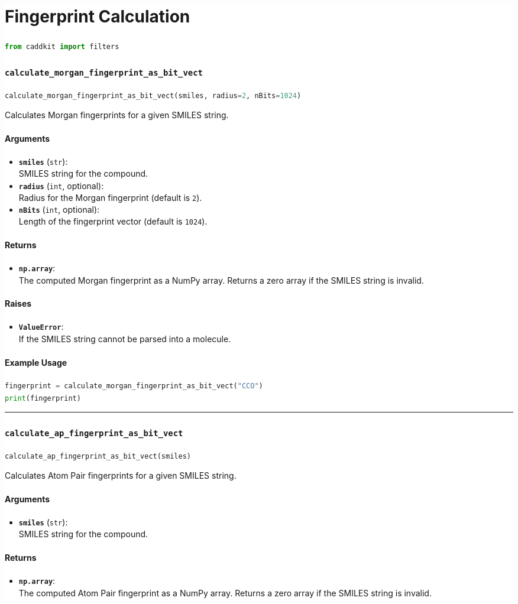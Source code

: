 # Fingerprint Calculation

```python
from caddkit import filters
```

### `calculate_morgan_fingerprint_as_bit_vect`
```python
calculate_morgan_fingerprint_as_bit_vect(smiles, radius=2, nBits=1024)
```
Calculates Morgan fingerprints for a given SMILES string.

#### Arguments
- **`smiles`** (`str`):  
  SMILES string for the compound.
- **`radius`** (`int`, optional):  
  Radius for the Morgan fingerprint (default is `2`).
- **`nBits`** (`int`, optional):  
  Length of the fingerprint vector (default is `1024`).

#### Returns
- **`np.array`**:  
  The computed Morgan fingerprint as a NumPy array. Returns a zero array if the SMILES string is invalid.

#### Raises
- **`ValueError`**:  
  If the SMILES string cannot be parsed into a molecule.

#### Example Usage
```python
fingerprint = calculate_morgan_fingerprint_as_bit_vect("CCO")
print(fingerprint)
```

---

### `calculate_ap_fingerprint_as_bit_vect`
```python
calculate_ap_fingerprint_as_bit_vect(smiles)
```
Calculates Atom Pair fingerprints for a given SMILES string.

#### Arguments
- **`smiles`** (`str`):  
  SMILES string for the compound.

#### Returns
- **`np.array`**:  
  The computed Atom Pair fingerprint as a NumPy array. Returns a zero array if the SMILES string is invalid.
